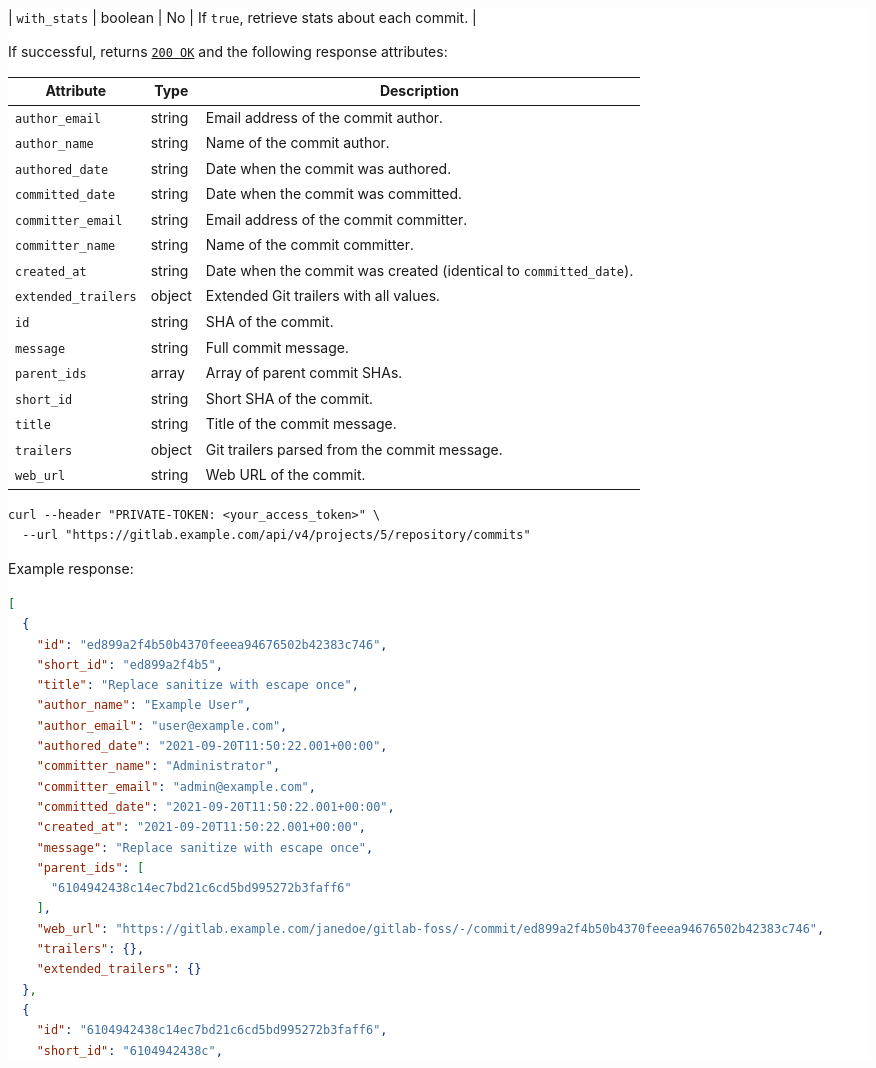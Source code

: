 | `with_stats`   | boolean        | No       | If `true`, retrieve stats about each commit. |

If successful, returns [`200 OK`](rest/troubleshooting.md#status-codes) and the following response attributes:

| Attribute           | Type   | Description |
|---------------------|--------|-------------|
| `author_email`      | string | Email address of the commit author. |
| `author_name`       | string | Name of the commit author. |
| `authored_date`     | string | Date when the commit was authored. |
| `committed_date`    | string | Date when the commit was committed. |
| `committer_email`   | string | Email address of the commit committer. |
| `committer_name`    | string | Name of the commit committer. |
| `created_at`        | string | Date when the commit was created (identical to `committed_date`). |
| `extended_trailers` | object | Extended Git trailers with all values. |
| `id`                | string | SHA of the commit. |
| `message`           | string | Full commit message. |
| `parent_ids`        | array  | Array of parent commit SHAs. |
| `short_id`          | string | Short SHA of the commit. |
| `title`             | string | Title of the commit message. |
| `trailers`          | object | Git trailers parsed from the commit message. |
| `web_url`           | string | Web URL of the commit. |

```shell
curl --header "PRIVATE-TOKEN: <your_access_token>" \
  --url "https://gitlab.example.com/api/v4/projects/5/repository/commits"
```

Example response:

```json
[
  {
    "id": "ed899a2f4b50b4370feeea94676502b42383c746",
    "short_id": "ed899a2f4b5",
    "title": "Replace sanitize with escape once",
    "author_name": "Example User",
    "author_email": "user@example.com",
    "authored_date": "2021-09-20T11:50:22.001+00:00",
    "committer_name": "Administrator",
    "committer_email": "admin@example.com",
    "committed_date": "2021-09-20T11:50:22.001+00:00",
    "created_at": "2021-09-20T11:50:22.001+00:00",
    "message": "Replace sanitize with escape once",
    "parent_ids": [
      "6104942438c14ec7bd21c6cd5bd995272b3faff6"
    ],
    "web_url": "https://gitlab.example.com/janedoe/gitlab-foss/-/commit/ed899a2f4b50b4370feeea94676502b42383c746",
    "trailers": {},
    "extended_trailers": {}
  },
  {
    "id": "6104942438c14ec7bd21c6cd5bd995272b3faff6",
    "short_id": "6104942438c",
```